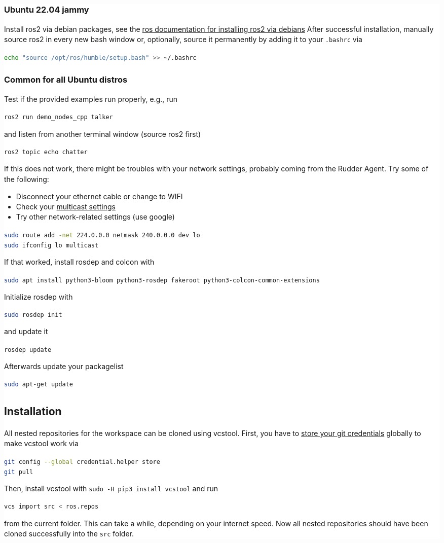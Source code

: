 ### Ubuntu 22.04 jammy
Install ros2 via debian packages, see the [ros documentation for installing ros2 via debians](https://docs.ros.org/en/humble/Installation/Ubuntu-Install-Debians.html)
After successful installation, manually source ros2 in every new bash window or, optionally, source it permanently by adding it to your `.bashrc` via
```bash
echo "source /opt/ros/humble/setup.bash" >> ~/.bashrc
```
### Common for all Ubuntu distros
Test if the provided examples run properly, e.g., run
```bash
ros2 run demo_nodes_cpp talker
```
and listen from another terminal window (source ros2 first)
```bash
ros2 topic echo chatter
```
If this does not work, there might be troubles with your network settings, probably coming from the Rudder Agent. Try some of the following:
* Disconnect your ethernet cable or change to WIFI
* Check your [multicast settings](https://docs.ros.org/en/galactic/How-To-Guides/Installation-Troubleshooting.html#enable-multicast)
* Try other network-related settings (use google)
```bash
sudo route add -net 224.0.0.0 netmask 240.0.0.0 dev lo
sudo ifconfig lo multicast
```

If that worked, install rosdep and colcon with
```bash
sudo apt install python3-bloom python3-rosdep fakeroot python3-colcon-common-extensions
```
Initialize rosdep with
```bash
sudo rosdep init
```
and update it
```bash
rosdep update
```
Afterwards update your packagelist
```bash
sudo apt-get update
```
## Installation
All nested repositories for the workspace can be cloned using vcstool. 
First, you have to [store your git credentials](https://git-scm.com/docs/git-credential-store#_examples) 
globally to make vcstool work via
```bash
git config --global credential.helper store
git pull
```
Then, install vcstool with `sudo -H pip3 install vcstool` and run
```bash
vcs import src < ros.repos
```
from the current folder. This can take a while, depending on your internet speed.
Now all nested repositories should have been cloned successfully into the `src` folder.
